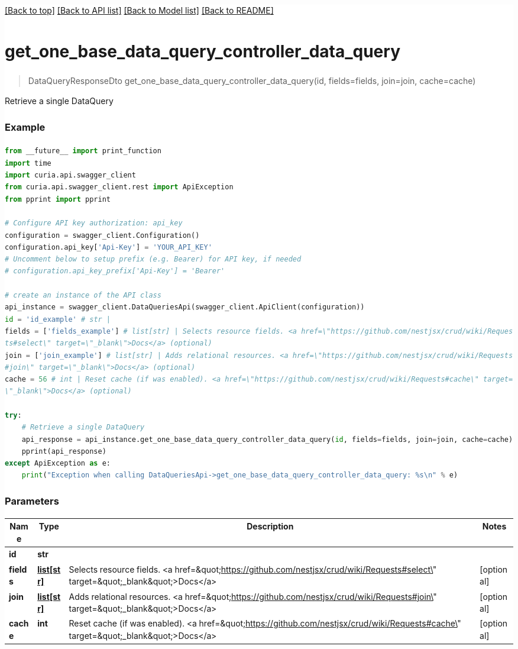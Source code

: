 [[Back to top]](#) [[Back to API list]](../README.md#documentation-for-api-endpoints) [[Back to Model list]](../README.md#documentation-for-models) [[Back to README]](../README.md)

# **get_one_base_data_query_controller_data_query**
> DataQueryResponseDto get_one_base_data_query_controller_data_query(id, fields=fields, join=join, cache=cache)

Retrieve a single DataQuery

### Example
```python
from __future__ import print_function
import time
import curia.api.swagger_client
from curia.api.swagger_client.rest import ApiException
from pprint import pprint

# Configure API key authorization: api_key
configuration = swagger_client.Configuration()
configuration.api_key['Api-Key'] = 'YOUR_API_KEY'
# Uncomment below to setup prefix (e.g. Bearer) for API key, if needed
# configuration.api_key_prefix['Api-Key'] = 'Bearer'

# create an instance of the API class
api_instance = swagger_client.DataQueriesApi(swagger_client.ApiClient(configuration))
id = 'id_example' # str | 
fields = ['fields_example'] # list[str] | Selects resource fields. <a href=\"https://github.com/nestjsx/crud/wiki/Requests#select\" target=\"_blank\">Docs</a> (optional)
join = ['join_example'] # list[str] | Adds relational resources. <a href=\"https://github.com/nestjsx/crud/wiki/Requests#join\" target=\"_blank\">Docs</a> (optional)
cache = 56 # int | Reset cache (if was enabled). <a href=\"https://github.com/nestjsx/crud/wiki/Requests#cache\" target=\"_blank\">Docs</a> (optional)

try:
    # Retrieve a single DataQuery
    api_response = api_instance.get_one_base_data_query_controller_data_query(id, fields=fields, join=join, cache=cache)
    pprint(api_response)
except ApiException as e:
    print("Exception when calling DataQueriesApi->get_one_base_data_query_controller_data_query: %s\n" % e)
```

### Parameters

Name | Type | Description  | Notes
------------- | ------------- | ------------- | -------------
 **id** | **str**|  | 
 **fields** | [**list[str]**](str.md)| Selects resource fields. &lt;a href&#x3D;\&quot;https://github.com/nestjsx/crud/wiki/Requests#select\&quot; target&#x3D;\&quot;_blank\&quot;&gt;Docs&lt;/a&gt; | [optional] 
 **join** | [**list[str]**](str.md)| Adds relational resources. &lt;a href&#x3D;\&quot;https://github.com/nestjsx/crud/wiki/Requests#join\&quot; target&#x3D;\&quot;_blank\&quot;&gt;Docs&lt;/a&gt; | [optional] 
 **cache** | **int**| Reset cache (if was enabled). &lt;a href&#x3D;\&quot;https://github.com/nestjsx/crud/wiki/Requests#cache\&quot; target&#x3D;\&quot;_blank\&quot;&gt;Docs&lt;/a&gt; | [optional] 
